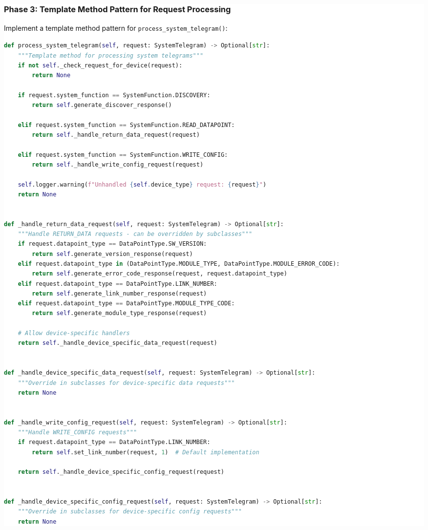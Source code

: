 ### Phase 3: Template Method Pattern for Request Processing

Implement a template method pattern for `process_system_telegram()`:

```python
def process_system_telegram(self, request: SystemTelegram) -> Optional[str]:
    """Template method for processing system telegrams"""
    if not self._check_request_for_device(request):
        return None

    if request.system_function == SystemFunction.DISCOVERY:
        return self.generate_discover_response()

    elif request.system_function == SystemFunction.READ_DATAPOINT:
        return self._handle_return_data_request(request)

    elif request.system_function == SystemFunction.WRITE_CONFIG:
        return self._handle_write_config_request(request)

    self.logger.warning(f"Unhandled {self.device_type} request: {request}")
    return None


def _handle_return_data_request(self, request: SystemTelegram) -> Optional[str]:
    """Handle RETURN_DATA requests - can be overridden by subclasses"""
    if request.datapoint_type == DataPointType.SW_VERSION:
        return self.generate_version_response(request)
    elif request.datapoint_type in (DataPointType.MODULE_TYPE, DataPointType.MODULE_ERROR_CODE):
        return self.generate_error_code_response(request, request.datapoint_type)
    elif request.datapoint_type == DataPointType.LINK_NUMBER:
        return self.generate_link_number_response(request)
    elif request.datapoint_type == DataPointType.MODULE_TYPE_CODE:
        return self.generate_module_type_response(request)

    # Allow device-specific handlers
    return self._handle_device_specific_data_request(request)


def _handle_device_specific_data_request(self, request: SystemTelegram) -> Optional[str]:
    """Override in subclasses for device-specific data requests"""
    return None


def _handle_write_config_request(self, request: SystemTelegram) -> Optional[str]:
    """Handle WRITE_CONFIG requests"""
    if request.datapoint_type == DataPointType.LINK_NUMBER:
        return self.set_link_number(request, 1)  # Default implementation

    return self._handle_device_specific_config_request(request)


def _handle_device_specific_config_request(self, request: SystemTelegram) -> Optional[str]:
    """Override in subclasses for device-specific config requests"""
    return None
```

